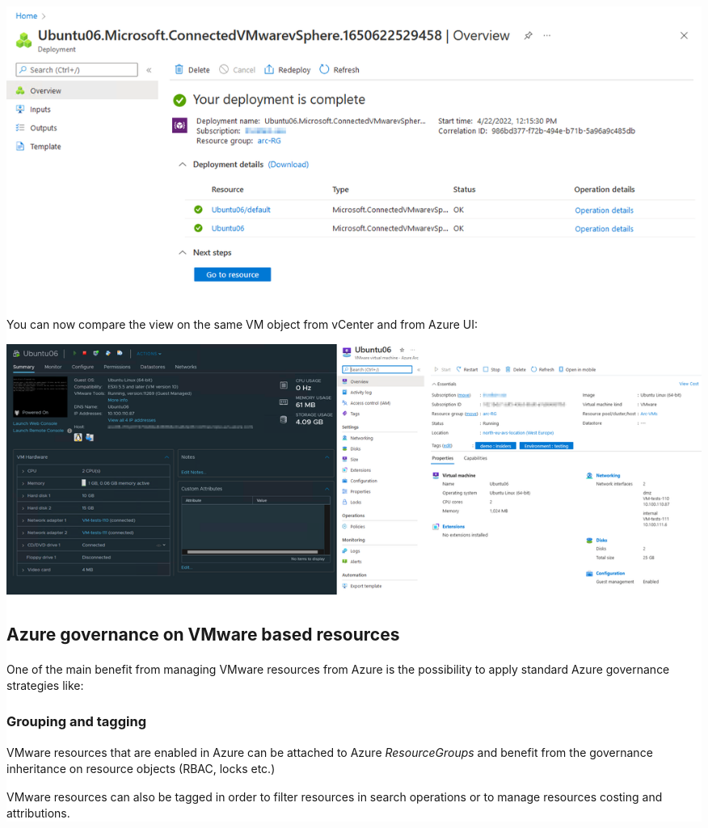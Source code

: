 ![VMware Virtual Machine creation process – Step 6](/images/arc-vmware/arc-vmware-vm-creation-7.png)

You can now compare the view on the same VM object from vCenter and from Azure UI:

![VMware Virtual Machine creation process – Step 6](/images/arc-vmware/arc-vmware-vm-creation-8.png)

## Azure governance on VMware based resources

One of the main benefit from managing VMware resources from Azure is the possibility to apply standard Azure governance strategies like:

### Grouping and tagging

VMware resources that are enabled in Azure can be attached to Azure *ResourceGroups* and benefit from the governance inheritance on resource objects (RBAC, locks etc.)

VMware resources can also be tagged in order to filter resources in search operations or to manage resources costing and attributions.
